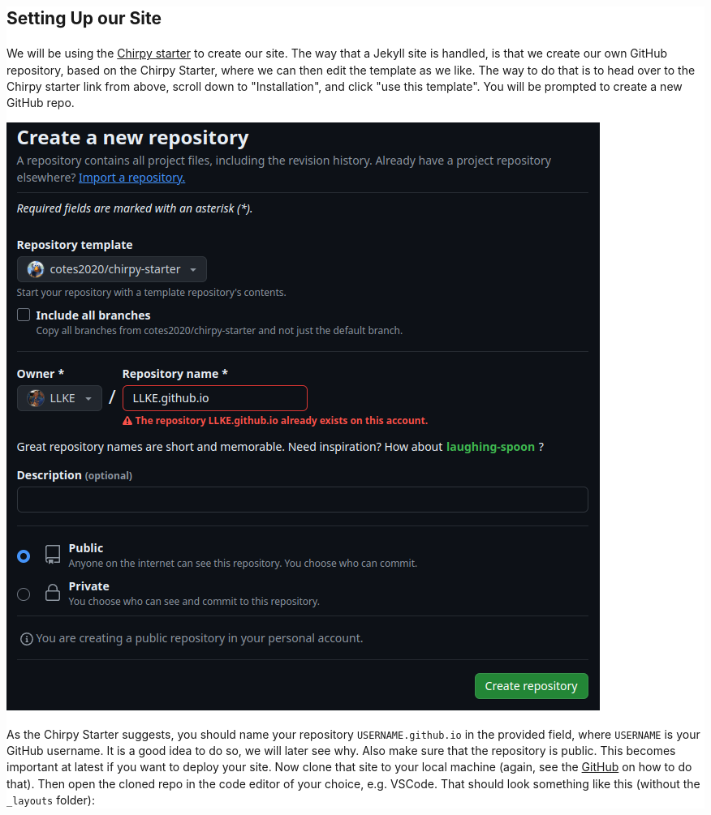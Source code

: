 ## Setting Up our Site

We will be using the [Chirpy starter](https://github.com/cotes2020/chirpy-starter) to create our site. The way that a Jekyll site is handled, is that we create our own GitHub repository, based on the Chirpy Starter, where we can then edit the template as we like. The way to do that is to head over to the Chirpy starter link from above, scroll down to "Installation", and click "use this template". You will be prompted to create a new GitHub repo.

![create a new repo](media/personal_website/chirpy_repo.png)

As the Chirpy Starter suggests, you should name your repository `USERNAME.github.io` in the provided field, where `USERNAME` is your GitHub username. It is a good idea to do so, we will later see why. Also make sure that the repository is public. This becomes important at latest if you want to deploy your site. Now clone that site to your local machine (again, see the [GitHub](https://docs.github.com/en/repositories/creating-and-managing-repositories/cloning-a-repository) on how to do that). Then open the cloned repo in the code editor of your choice, e.g. VSCode. That should look something like this (without the `_layouts` folder):
